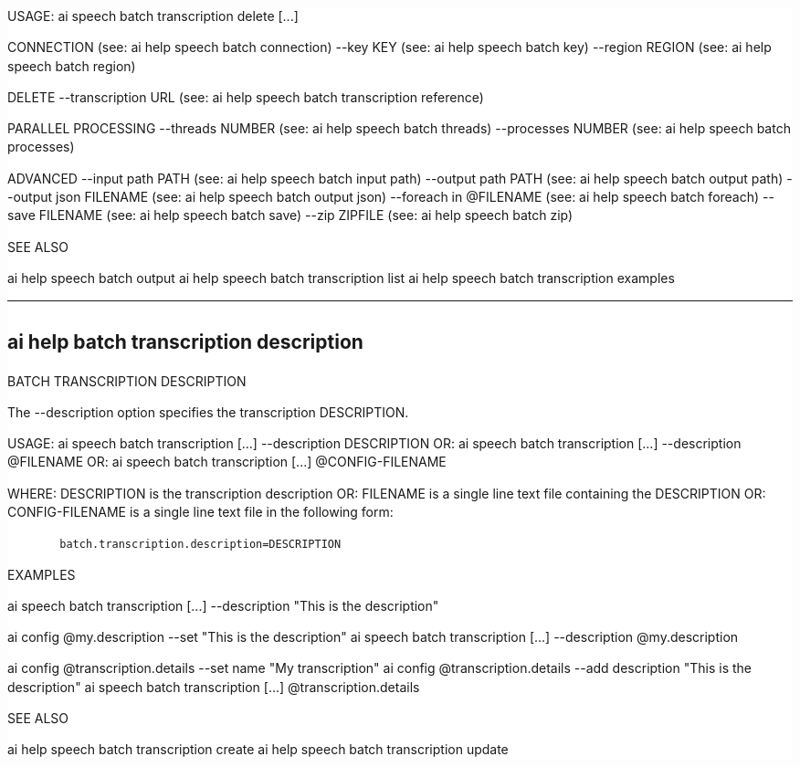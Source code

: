 USAGE: ai speech batch transcription delete [...]

  CONNECTION                      (see: ai help speech batch connection)
    --key KEY                     (see: ai help speech batch key)
    --region REGION               (see: ai help speech batch region)

  DELETE
    --transcription URL           (see: ai help speech batch transcription reference)

  PARALLEL PROCESSING
    --threads NUMBER              (see: ai help speech batch threads)
    --processes NUMBER            (see: ai help speech batch processes)

  ADVANCED
    --input path PATH             (see: ai help speech batch input path)
    --output path PATH            (see: ai help speech batch output path)
    --output json FILENAME        (see: ai help speech batch output json)
    --foreach in @FILENAME        (see: ai help speech batch foreach)
    --save FILENAME               (see: ai help speech batch save)
    --zip ZIPFILE                 (see: ai help speech batch zip)

SEE ALSO

  ai help speech batch output
  ai help speech batch transcription list
  ai help speech batch transcription examples

---------------------------------------
ai help batch transcription description
---------------------------------------
BATCH TRANSCRIPTION DESCRIPTION

  The --description option specifies the transcription DESCRIPTION.

USAGE: ai speech batch transcription [...] --description DESCRIPTION
   OR: ai speech batch transcription [...] --description @FILENAME
   OR: ai speech batch transcription [...] @CONFIG-FILENAME

  WHERE: DESCRIPTION is the transcription description
     OR: FILENAME is a single line text file containing the DESCRIPTION
     OR: CONFIG-FILENAME is a single line text file in the following form:

            batch.transcription.description=DESCRIPTION

EXAMPLES

  ai speech batch transcription [...] --description "This is the description"

  ai config @my.description --set "This is the description"
  ai speech batch transcription [...] --description @my.description

  ai config @transcription.details --set name "My transcription"
  ai config @transcription.details --add description "This is the description"
  ai speech batch transcription [...] @transcription.details

SEE ALSO

  ai help speech batch transcription create
  ai help speech batch transcription update
